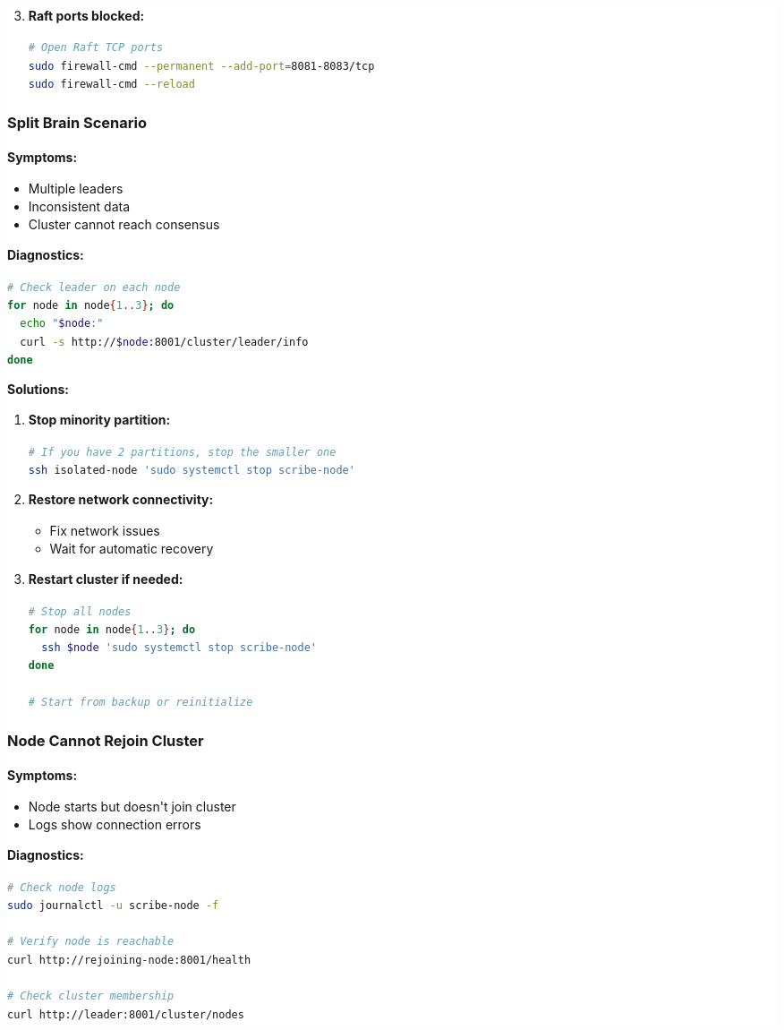 3. **Raft ports blocked:**
   ```bash
   # Open Raft TCP ports
   sudo firewall-cmd --permanent --add-port=8081-8083/tcp
   sudo firewall-cmd --reload
   ```

### Split Brain Scenario

**Symptoms:**
- Multiple leaders
- Inconsistent data
- Cluster cannot reach consensus

**Diagnostics:**

```bash
# Check leader on each node
for node in node{1..3}; do
  echo "$node:"
  curl -s http://$node:8001/cluster/leader/info
done
```

**Solutions:**

1. **Stop minority partition:**
   ```bash
   # If you have 2 partitions, stop the smaller one
   ssh isolated-node 'sudo systemctl stop scribe-node'
   ```

2. **Restore network connectivity:**
   - Fix network issues
   - Wait for automatic recovery

3. **Restart cluster if needed:**
   ```bash
   # Stop all nodes
   for node in node{1..3}; do
     ssh $node 'sudo systemctl stop scribe-node'
   done
   
   # Start from backup or reinitialize
   ```

### Node Cannot Rejoin Cluster

**Symptoms:**
- Node starts but doesn't join cluster
- Logs show connection errors

**Diagnostics:**

```bash
# Check node logs
sudo journalctl -u scribe-node -f

# Verify node is reachable
curl http://rejoining-node:8001/health

# Check cluster membership
curl http://leader:8001/cluster/nodes
```
